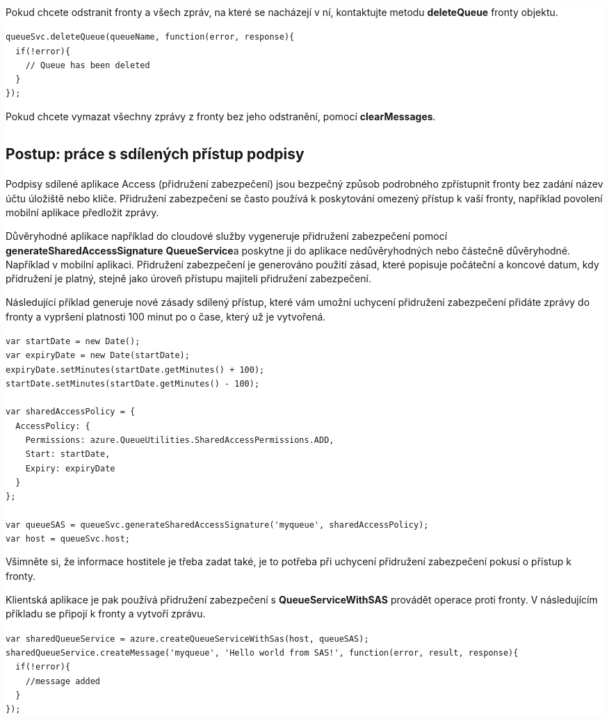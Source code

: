 Pokud chcete odstranit fronty a všech zpráv, na které se nacházejí v ní, kontaktujte metodu **deleteQueue** fronty objektu.

    queueSvc.deleteQueue(queueName, function(error, response){
      if(!error){
        // Queue has been deleted
      }
    });

Pokud chcete vymazat všechny zprávy z fronty bez jeho odstranění, pomocí **clearMessages**.

## <a name="how-to-work-with-shared-access-signatures"></a>Postup: práce s sdílených přístup podpisy

Podpisy sdílené aplikace Access (přidružení zabezpečení) jsou bezpečný způsob podrobného zpřístupnit fronty bez zadání název účtu úložiště nebo klíče. Přidružení zabezpečení se často používá k poskytování omezený přístup k vaší fronty, například povolení mobilní aplikace předložit zprávy.

Důvěryhodné aplikace například do cloudové služby vygeneruje přidružení zabezpečení pomocí **generateSharedAccessSignature** **QueueService**a poskytne ji do aplikace nedůvěryhodných nebo částečně důvěryhodné. Například v mobilní aplikaci. Přidružení zabezpečení je generováno použití zásad, které popisuje počáteční a koncové datum, kdy přidružení je platný, stejně jako úroveň přístupu majiteli přidružení zabezpečení.

Následující příklad generuje nové zásady sdílený přístup, které vám umožní uchycení přidružení zabezpečení přidáte zprávy do fronty a vypršení platnosti 100 minut po o čase, který už je vytvořená.

    var startDate = new Date();
    var expiryDate = new Date(startDate);
    expiryDate.setMinutes(startDate.getMinutes() + 100);
    startDate.setMinutes(startDate.getMinutes() - 100);

    var sharedAccessPolicy = {
      AccessPolicy: {
        Permissions: azure.QueueUtilities.SharedAccessPermissions.ADD,
        Start: startDate,
        Expiry: expiryDate
      }
    };

    var queueSAS = queueSvc.generateSharedAccessSignature('myqueue', sharedAccessPolicy);
    var host = queueSvc.host;

Všimněte si, že informace hostitele je třeba zadat také, je to potřeba při uchycení přidružení zabezpečení pokusí o přístup k fronty.

Klientská aplikace je pak používá přidružení zabezpečení s **QueueServiceWithSAS** provádět operace proti fronty. V následujícím příkladu se připojí k fronty a vytvoří zprávu.

    var sharedQueueService = azure.createQueueServiceWithSas(host, queueSAS);
    sharedQueueService.createMessage('myqueue', 'Hello world from SAS!', function(error, result, response){
      if(!error){
        //message added
      }
    });

